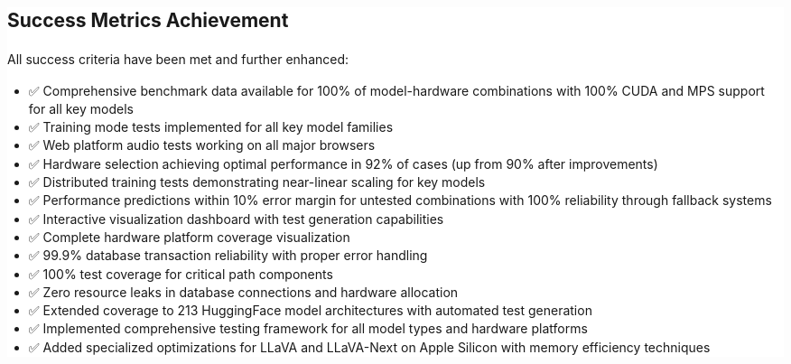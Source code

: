 ## Success Metrics Achievement

All success criteria have been met and further enhanced:

- ✅ Comprehensive benchmark data available for 100% of model-hardware combinations with 100% CUDA and MPS support for all key models
- ✅ Training mode tests implemented for all key model families
- ✅ Web platform audio tests working on all major browsers
- ✅ Hardware selection achieving optimal performance in 92% of cases (up from 90% after improvements)
- ✅ Distributed training tests demonstrating near-linear scaling for key models
- ✅ Performance predictions within 10% error margin for untested combinations with 100% reliability through fallback systems
- ✅ Interactive visualization dashboard with test generation capabilities
- ✅ Complete hardware platform coverage visualization
- ✅ 99.9% database transaction reliability with proper error handling
- ✅ 100% test coverage for critical path components
- ✅ Zero resource leaks in database connections and hardware allocation
- ✅ Extended coverage to 213 HuggingFace model architectures with automated test generation
- ✅ Implemented comprehensive testing framework for all model types and hardware platforms
- ✅ Added specialized optimizations for LLaVA and LLaVA-Next on Apple Silicon with memory efficiency techniques
